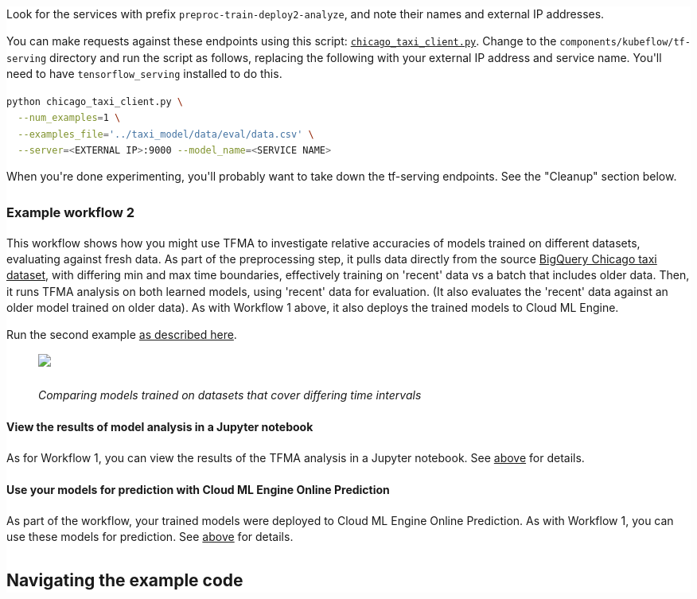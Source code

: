 Look for the services with prefix `preproc-train-deploy2-analyze`, and note their names and external IP addresses.

You can make requests against these endpoints using this script: [`chicago_taxi_client.py`](components/kubeflow/tf-serving/chicago_taxi_client.py).
Change to the `components/kubeflow/tf-serving` directory and run the script as follows, replacing the following with your external IP address and service name. You'll need to have `tensorflow_serving` installed to do this.

```sh
python chicago_taxi_client.py \
  --num_examples=1 \
  --examples_file='../taxi_model/data/eval/data.csv' \
  --server=<EXTERNAL IP>:9000 --model_name=<SERVICE NAME>
```


When you're done experimenting, you'll probably want to take down the tf-serving endpoints.  See the "Cleanup" section below.

### Example workflow 2

This workflow shows how you might use TFMA to investigate relative accuracies of models trained on different datasets, evaluating against fresh data. As part of the preprocessing step, it pulls data directly from the source [BigQuery Chicago taxi dataset](https://cloud.google.com/bigquery/public-data/chicago-taxi), with differing min and max time boundaries, effectively training on 'recent' data vs a batch that includes older data.  Then, it runs TFMA analysis on both learned models, using 'recent' data for evaluation.  (It also evaluates the 'recent' data against an older model trained on older data). As with Workflow 1 above, it also deploys the trained models to Cloud ML Engine.

Run the second example [as described here](samples/kubeflow-tf/README.md#example-workflow-2).

<figure>
<a href="https://storage.googleapis.com/amy-jo/images/kf-argo/argo_workflow2.png" target="_blank"><img src="https://storage.googleapis.com/amy-jo/images/kf-argo/argo_workflow2.png" width="90%"/></a>
<figcaption><br/><i>Comparing models trained on datasets that cover differing time intervals</i></figcaption>
</figure>

<p></p>

#### View the results of model analysis in a Jupyter notebook

As for Workflow 1, you can view the results of the TFMA analysis in a Jupyter notebook.
See [above](#view-the-results-of-model-analysis-in-a-jupyter-notebook) for details.


#### Use your models for prediction with Cloud ML Engine Online Prediction

As part of the workflow, your trained models were deployed to Cloud ML Engine Online Prediction. As with Workflow 1, you can use these models for prediction.
See [above](#use-your-models-for-prediction-with-cloud-ml-engine-online-prediction) for details.


## Navigating the example code
